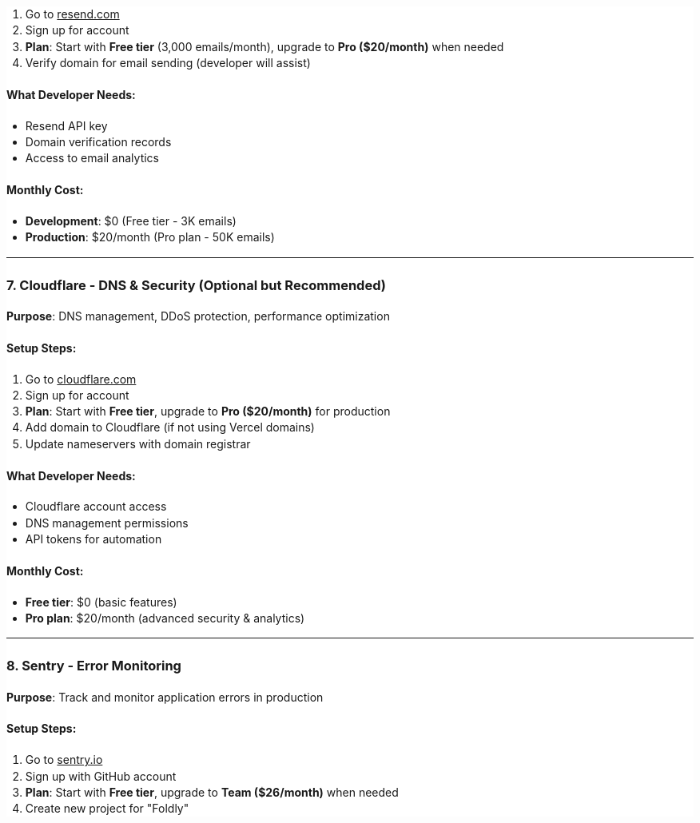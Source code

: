 1. Go to [resend.com](https://resend.com)
2. Sign up for account
3. **Plan**: Start with **Free tier** (3,000 emails/month), upgrade to **Pro ($20/month)** when needed
4. Verify domain for email sending (developer will assist)

#### **What Developer Needs:**

- Resend API key
- Domain verification records
- Access to email analytics

#### **Monthly Cost:**

- **Development**: $0 (Free tier - 3K emails)
- **Production**: $20/month (Pro plan - 50K emails)

---

### **7. Cloudflare - DNS & Security (Optional but Recommended)**

**Purpose**: DNS management, DDoS protection, performance optimization

#### **Setup Steps:**

1. Go to [cloudflare.com](https://cloudflare.com)
2. Sign up for account
3. **Plan**: Start with **Free tier**, upgrade to **Pro ($20/month)** for production
4. Add domain to Cloudflare (if not using Vercel domains)
5. Update nameservers with domain registrar

#### **What Developer Needs:**

- Cloudflare account access
- DNS management permissions
- API tokens for automation

#### **Monthly Cost:**

- **Free tier**: $0 (basic features)
- **Pro plan**: $20/month (advanced security & analytics)

---

### **8. Sentry - Error Monitoring**

**Purpose**: Track and monitor application errors in production

#### **Setup Steps:**

1. Go to [sentry.io](https://sentry.io)
2. Sign up with GitHub account
3. **Plan**: Start with **Free tier**, upgrade to **Team ($26/month)** when needed
4. Create new project for "Foldly"
